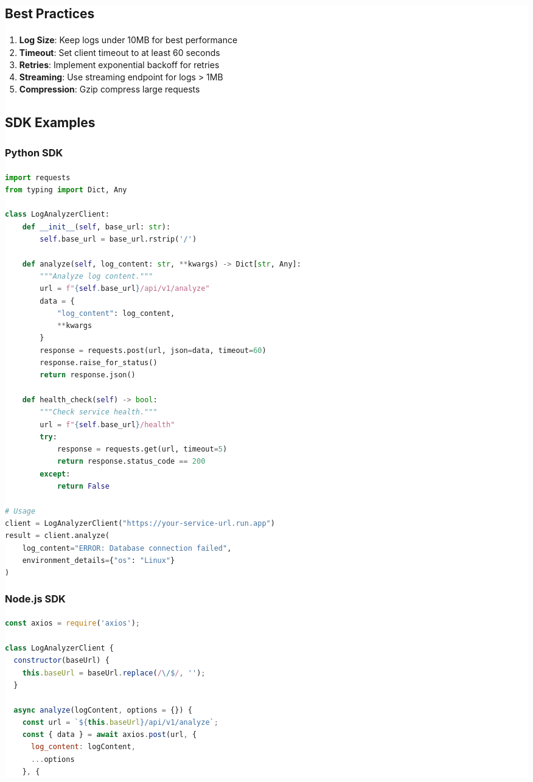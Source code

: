 ## Best Practices

1. **Log Size**: Keep logs under 10MB for best performance
2. **Timeout**: Set client timeout to at least 60 seconds
3. **Retries**: Implement exponential backoff for retries
4. **Streaming**: Use streaming endpoint for logs > 1MB
5. **Compression**: Gzip compress large requests

## SDK Examples

### Python SDK
```python
import requests
from typing import Dict, Any

class LogAnalyzerClient:
    def __init__(self, base_url: str):
        self.base_url = base_url.rstrip('/')
        
    def analyze(self, log_content: str, **kwargs) -> Dict[str, Any]:
        """Analyze log content."""
        url = f"{self.base_url}/api/v1/analyze"
        data = {
            "log_content": log_content,
            **kwargs
        }
        response = requests.post(url, json=data, timeout=60)
        response.raise_for_status()
        return response.json()
    
    def health_check(self) -> bool:
        """Check service health."""
        url = f"{self.base_url}/health"
        try:
            response = requests.get(url, timeout=5)
            return response.status_code == 200
        except:
            return False

# Usage
client = LogAnalyzerClient("https://your-service-url.run.app")
result = client.analyze(
    log_content="ERROR: Database connection failed",
    environment_details={"os": "Linux"}
)
```

### Node.js SDK
```javascript
const axios = require('axios');

class LogAnalyzerClient {
  constructor(baseUrl) {
    this.baseUrl = baseUrl.replace(/\/$/, '');
  }
  
  async analyze(logContent, options = {}) {
    const url = `${this.baseUrl}/api/v1/analyze`;
    const { data } = await axios.post(url, {
      log_content: logContent,
      ...options
    }, {
```